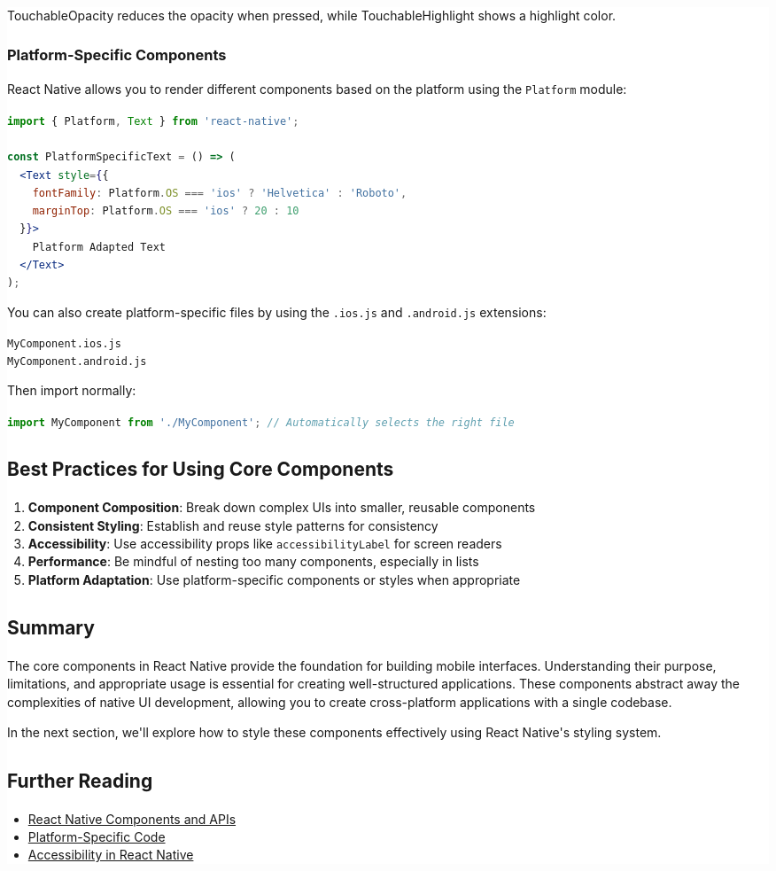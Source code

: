 TouchableOpacity reduces the opacity when pressed, while TouchableHighlight shows a highlight color.

### Platform-Specific Components

React Native allows you to render different components based on the platform using the `Platform` module:

```jsx
import { Platform, Text } from 'react-native';

const PlatformSpecificText = () => (
  <Text style={{ 
    fontFamily: Platform.OS === 'ios' ? 'Helvetica' : 'Roboto',
    marginTop: Platform.OS === 'ios' ? 20 : 10
  }}>
    Platform Adapted Text
  </Text>
);
```

You can also create platform-specific files by using the `.ios.js` and `.android.js` extensions:

```
MyComponent.ios.js
MyComponent.android.js
```

Then import normally:

```jsx
import MyComponent from './MyComponent'; // Automatically selects the right file
```

## Best Practices for Using Core Components

1. **Component Composition**: Break down complex UIs into smaller, reusable components
2. **Consistent Styling**: Establish and reuse style patterns for consistency
3. **Accessibility**: Use accessibility props like `accessibilityLabel` for screen readers
4. **Performance**: Be mindful of nesting too many components, especially in lists
5. **Platform Adaptation**: Use platform-specific components or styles when appropriate

## Summary

The core components in React Native provide the foundation for building mobile interfaces. Understanding their purpose, limitations, and appropriate usage is essential for creating well-structured applications. These components abstract away the complexities of native UI development, allowing you to create cross-platform applications with a single codebase.

In the next section, we'll explore how to style these components effectively using React Native's styling system.

## Further Reading

- [React Native Components and APIs](https://reactnative.dev/docs/components-and-apis)
- [Platform-Specific Code](https://reactnative.dev/docs/platform-specific-code)
- [Accessibility in React Native](https://reactnative.dev/docs/accessibility) 
